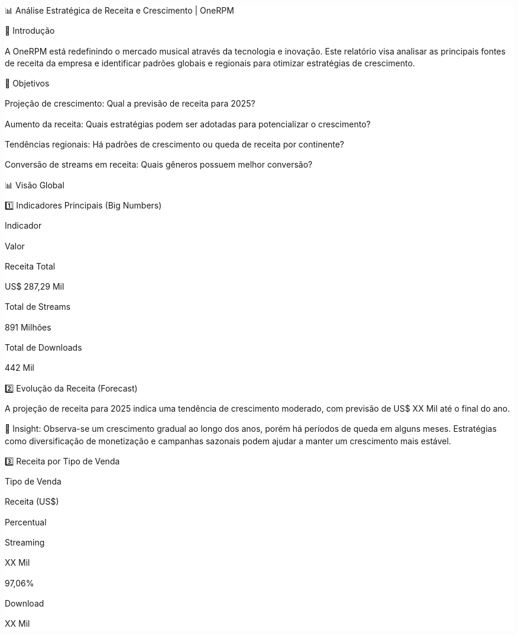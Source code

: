 ﻿📊 Análise Estratégica de Receita e Crescimento | OneRPM

📌 Introdução

A OneRPM está redefinindo o mercado musical através da tecnologia e inovação. Este relatório visa analisar as principais fontes de receita da empresa e identificar padrões globais e regionais para otimizar estratégias de crescimento.

🎯 Objetivos

Projeção de crescimento: Qual a previsão de receita para 2025?

Aumento da receita: Quais estratégias podem ser adotadas para potencializar o crescimento?

Tendências regionais: Há padrões de crescimento ou queda de receita por continente?

Conversão de streams em receita: Quais gêneros possuem melhor conversão?

📊 Visão Global

1️⃣ Indicadores Principais (Big Numbers)

Indicador

Valor

Receita Total

US$ 287,29 Mil

Total de Streams

891 Milhões

Total de Downloads

442 Mil

2️⃣ Evolução da Receita (Forecast)

A projeção de receita para 2025 indica uma tendência de crescimento moderado, com previsão de US$ XX Mil até o final do ano.

🔹 Insight: Observa-se um crescimento gradual ao longo dos anos, porém há períodos de queda em alguns meses. Estratégias como diversificação de monetização e campanhas sazonais podem ajudar a manter um crescimento mais estável.

3️⃣ Receita por Tipo de Venda

Tipo de Venda

Receita (US$)

Percentual

Streaming

XX Mil

97,06%

Download

XX Mil
